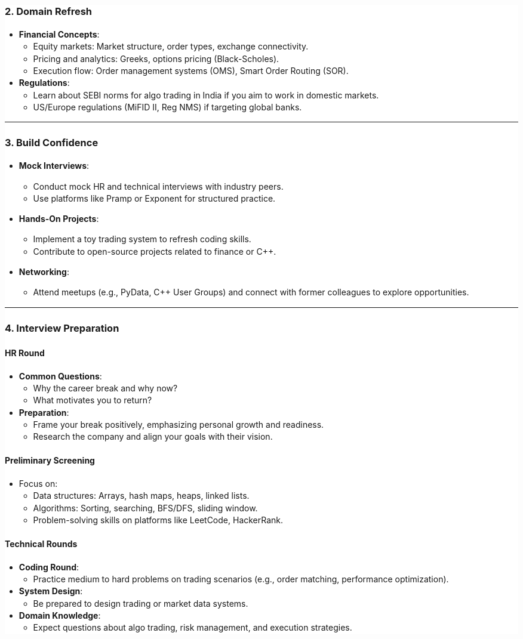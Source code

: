
### **2. Domain Refresh**
- **Financial Concepts**:
  - Equity markets: Market structure, order types, exchange connectivity.
  - Pricing and analytics: Greeks, options pricing (Black-Scholes).
  - Execution flow: Order management systems (OMS), Smart Order Routing (SOR).
- **Regulations**:
  - Learn about SEBI norms for algo trading in India if you aim to work in domestic markets.
  - US/Europe regulations (MiFID II, Reg NMS) if targeting global banks.

---

### **3. Build Confidence**
- **Mock Interviews**:
  - Conduct mock HR and technical interviews with industry peers.
  - Use platforms like Pramp or Exponent for structured practice.

- **Hands-On Projects**:
  - Implement a toy trading system to refresh coding skills.
  - Contribute to open-source projects related to finance or C++.

- **Networking**:
  - Attend meetups (e.g., PyData, C++ User Groups) and connect with former colleagues to explore opportunities.

---

### **4. Interview Preparation**

#### **HR Round**
- **Common Questions**:
  - Why the career break and why now?
  - What motivates you to return?
- **Preparation**:
  - Frame your break positively, emphasizing personal growth and readiness.
  - Research the company and align your goals with their vision.

#### **Preliminary Screening**
- Focus on:
  - Data structures: Arrays, hash maps, heaps, linked lists.
  - Algorithms: Sorting, searching, BFS/DFS, sliding window.
  - Problem-solving skills on platforms like LeetCode, HackerRank.

#### **Technical Rounds**
- **Coding Round**:
  - Practice medium to hard problems on trading scenarios (e.g., order matching, performance optimization).
- **System Design**:
  - Be prepared to design trading or market data systems.
- **Domain Knowledge**:
  - Expect questions about algo trading, risk management, and execution strategies.
